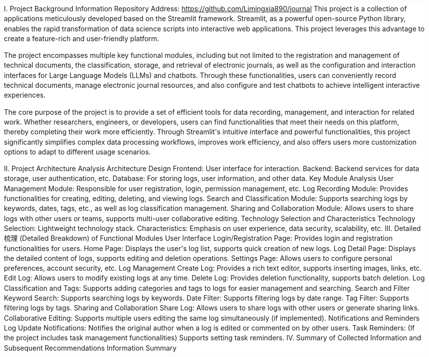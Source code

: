
I. Project Background Information
Repository Address: https://github.com/Limingxia890/journal
This project is a collection of applications meticulously developed based on the Streamlit framework. Streamlit, as a powerful open-source Python library, enables the rapid transformation of data science scripts into interactive web applications. This project leverages this advantage to create a feature-rich and user-friendly platform.

The project encompasses multiple key functional modules, including but not limited to the registration and management of technical documents, the classification, storage, and retrieval of electronic journals, as well as the configuration and interaction interfaces for Large Language Models (LLMs) and chatbots. Through these functionalities, users can conveniently record technical documents, manage electronic journal resources, and also configure and test chatbots to achieve intelligent interactive experiences.

The core purpose of the project is to provide a set of efficient tools for data recording, management, and interaction for related work. Whether researchers, engineers, or developers, users can find functionalities that meet their needs on this platform, thereby completing their work more efficiently. Through Streamlit's intuitive interface and powerful functionalities, this project significantly simplifies complex data processing workflows, improves work efficiency, and also offers users more customization options to adapt to different usage scenarios.

II. Project Architecture Analysis
Architecture Design
Frontend: User interface for interaction.
Backend: Backend services for data storage, user authentication, etc.
Database: For storing logs, user information, and other data.
Key Module Analysis
User Management Module: Responsible for user registration, login, permission management, etc.
Log Recording Module: Provides functionalities for creating, editing, deleting, and viewing logs.
Search and Classification Module: Supports searching logs by keywords, dates, tags, etc., as well as log classification management.
Sharing and Collaboration Module: Allows users to share logs with other users or teams, supports multi-user collaborative editing.
Technology Selection and Characteristics
Technology Selection: Lightweight technology stack.
Characteristics: Emphasis on user experience, data security, scalability, etc.
III. Detailed梳理 (Detailed Breakdown) of Functional Modules
User Interface
Login/Registration Page: Provides login and registration functionalities for users.
Home Page: Displays the user's log list, supports quick creation of new logs.
Log Detail Page: Displays the detailed content of logs, supports editing and deletion operations.
Settings Page: Allows users to configure personal preferences, account security, etc.
Log Management
Create Log: Provides a rich text editor, supports inserting images, links, etc.
Edit Log: Allows users to modify existing logs at any time.
Delete Log: Provides deletion functionality, supports batch deletion.
Log Classification and Tags: Supports adding categories and tags to logs for easier management and searching.
Search and Filter
Keyword Search: Supports searching logs by keywords.
Date Filter: Supports filtering logs by date range.
Tag Filter: Supports filtering logs by tags.
Sharing and Collaboration
Share Log: Allows users to share logs with other users or generate sharing links.
Collaborative Editing: Supports multiple users editing the same log simultaneously (if implemented).
Notifications and Reminders
Log Update Notifications: Notifies the original author when a log is edited or commented on by other users.
Task Reminders: (If the project includes task management functionalities) Supports setting task reminders.
IV. Summary of Collected Information and Subsequent Recommendations
Information Summary